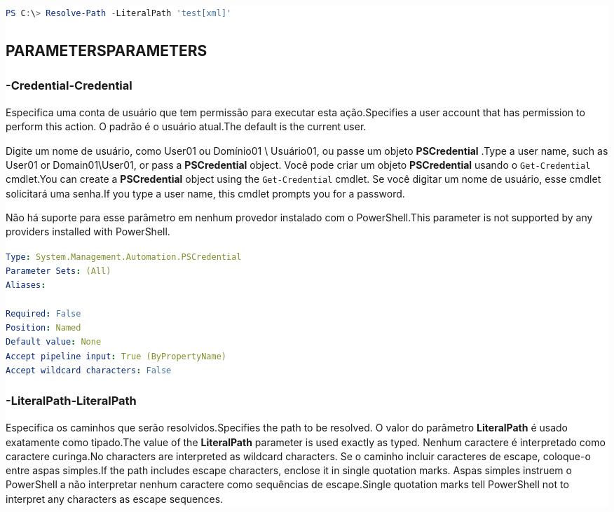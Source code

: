 ```powershell
PS C:\> Resolve-Path -LiteralPath 'test[xml]'
```

## <span data-ttu-id="458ae-128">PARAMETERS</span><span class="sxs-lookup"><span data-stu-id="458ae-128">PARAMETERS</span></span>

### <span data-ttu-id="458ae-129">-Credential</span><span class="sxs-lookup"><span data-stu-id="458ae-129">-Credential</span></span>

<span data-ttu-id="458ae-130">Especifica uma conta de usuário que tem permissão para executar esta ação.</span><span class="sxs-lookup"><span data-stu-id="458ae-130">Specifies a user account that has permission to perform this action.</span></span> <span data-ttu-id="458ae-131">O padrão é o usuário atual.</span><span class="sxs-lookup"><span data-stu-id="458ae-131">The default is the current user.</span></span>

<span data-ttu-id="458ae-132">Digite um nome de usuário, como User01 ou Domínio01 \ Usuário01, ou passe um objeto **PSCredential** .</span><span class="sxs-lookup"><span data-stu-id="458ae-132">Type a user name, such as User01 or Domain01\User01, or pass a **PSCredential** object.</span></span> <span data-ttu-id="458ae-133">Você pode criar um objeto **PSCredential** usando o `Get-Credential` cmdlet.</span><span class="sxs-lookup"><span data-stu-id="458ae-133">You can create a **PSCredential** object using the `Get-Credential` cmdlet.</span></span> <span data-ttu-id="458ae-134">Se você digitar um nome de usuário, esse cmdlet solicitará uma senha.</span><span class="sxs-lookup"><span data-stu-id="458ae-134">If you type a user name, this cmdlet prompts you for a password.</span></span>

<span data-ttu-id="458ae-135">Não há suporte para esse parâmetro em nenhum provedor instalado com o PowerShell.</span><span class="sxs-lookup"><span data-stu-id="458ae-135">This parameter is not supported by any providers installed with PowerShell.</span></span>

```yaml
Type: System.Management.Automation.PSCredential
Parameter Sets: (All)
Aliases:

Required: False
Position: Named
Default value: None
Accept pipeline input: True (ByPropertyName)
Accept wildcard characters: False
```

### <span data-ttu-id="458ae-136">-LiteralPath</span><span class="sxs-lookup"><span data-stu-id="458ae-136">-LiteralPath</span></span>

<span data-ttu-id="458ae-137">Especifica os caminhos que serão resolvidos.</span><span class="sxs-lookup"><span data-stu-id="458ae-137">Specifies the path to be resolved.</span></span> <span data-ttu-id="458ae-138">O valor do parâmetro **LiteralPath** é usado exatamente como tipado.</span><span class="sxs-lookup"><span data-stu-id="458ae-138">The value of the **LiteralPath** parameter is used exactly as typed.</span></span> <span data-ttu-id="458ae-139">Nenhum caractere é interpretado como caractere curinga.</span><span class="sxs-lookup"><span data-stu-id="458ae-139">No characters are interpreted as wildcard characters.</span></span> <span data-ttu-id="458ae-140">Se o caminho incluir caracteres de escape, coloque-o entre aspas simples.</span><span class="sxs-lookup"><span data-stu-id="458ae-140">If the path includes escape characters, enclose it in single quotation marks.</span></span> <span data-ttu-id="458ae-141">Aspas simples instruem o PowerShell a não interpretar nenhum caractere como sequências de escape.</span><span class="sxs-lookup"><span data-stu-id="458ae-141">Single quotation marks tell PowerShell not to interpret any characters as escape sequences.</span></span>
